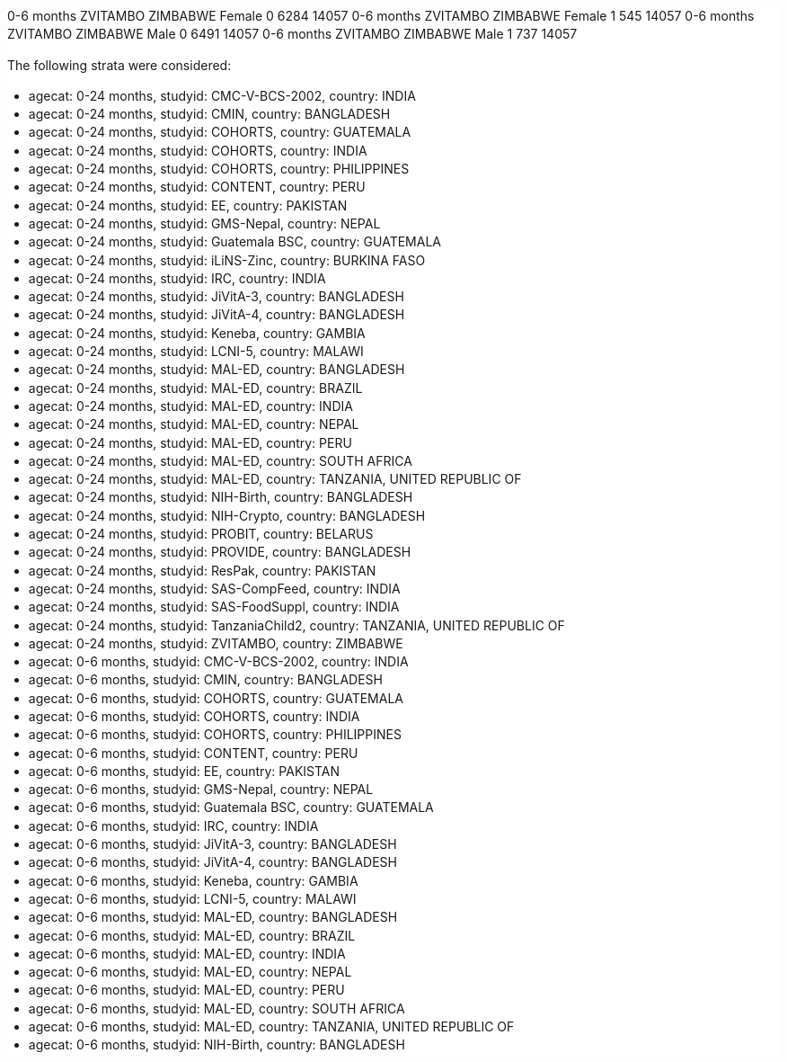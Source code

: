 0-6 months    ZVITAMBO         ZIMBABWE                       Female                0     6284   14057
0-6 months    ZVITAMBO         ZIMBABWE                       Female                1      545   14057
0-6 months    ZVITAMBO         ZIMBABWE                       Male                  0     6491   14057
0-6 months    ZVITAMBO         ZIMBABWE                       Male                  1      737   14057


The following strata were considered:

* agecat: 0-24 months, studyid: CMC-V-BCS-2002, country: INDIA
* agecat: 0-24 months, studyid: CMIN, country: BANGLADESH
* agecat: 0-24 months, studyid: COHORTS, country: GUATEMALA
* agecat: 0-24 months, studyid: COHORTS, country: INDIA
* agecat: 0-24 months, studyid: COHORTS, country: PHILIPPINES
* agecat: 0-24 months, studyid: CONTENT, country: PERU
* agecat: 0-24 months, studyid: EE, country: PAKISTAN
* agecat: 0-24 months, studyid: GMS-Nepal, country: NEPAL
* agecat: 0-24 months, studyid: Guatemala BSC, country: GUATEMALA
* agecat: 0-24 months, studyid: iLiNS-Zinc, country: BURKINA FASO
* agecat: 0-24 months, studyid: IRC, country: INDIA
* agecat: 0-24 months, studyid: JiVitA-3, country: BANGLADESH
* agecat: 0-24 months, studyid: JiVitA-4, country: BANGLADESH
* agecat: 0-24 months, studyid: Keneba, country: GAMBIA
* agecat: 0-24 months, studyid: LCNI-5, country: MALAWI
* agecat: 0-24 months, studyid: MAL-ED, country: BANGLADESH
* agecat: 0-24 months, studyid: MAL-ED, country: BRAZIL
* agecat: 0-24 months, studyid: MAL-ED, country: INDIA
* agecat: 0-24 months, studyid: MAL-ED, country: NEPAL
* agecat: 0-24 months, studyid: MAL-ED, country: PERU
* agecat: 0-24 months, studyid: MAL-ED, country: SOUTH AFRICA
* agecat: 0-24 months, studyid: MAL-ED, country: TANZANIA, UNITED REPUBLIC OF
* agecat: 0-24 months, studyid: NIH-Birth, country: BANGLADESH
* agecat: 0-24 months, studyid: NIH-Crypto, country: BANGLADESH
* agecat: 0-24 months, studyid: PROBIT, country: BELARUS
* agecat: 0-24 months, studyid: PROVIDE, country: BANGLADESH
* agecat: 0-24 months, studyid: ResPak, country: PAKISTAN
* agecat: 0-24 months, studyid: SAS-CompFeed, country: INDIA
* agecat: 0-24 months, studyid: SAS-FoodSuppl, country: INDIA
* agecat: 0-24 months, studyid: TanzaniaChild2, country: TANZANIA, UNITED REPUBLIC OF
* agecat: 0-24 months, studyid: ZVITAMBO, country: ZIMBABWE
* agecat: 0-6 months, studyid: CMC-V-BCS-2002, country: INDIA
* agecat: 0-6 months, studyid: CMIN, country: BANGLADESH
* agecat: 0-6 months, studyid: COHORTS, country: GUATEMALA
* agecat: 0-6 months, studyid: COHORTS, country: INDIA
* agecat: 0-6 months, studyid: COHORTS, country: PHILIPPINES
* agecat: 0-6 months, studyid: CONTENT, country: PERU
* agecat: 0-6 months, studyid: EE, country: PAKISTAN
* agecat: 0-6 months, studyid: GMS-Nepal, country: NEPAL
* agecat: 0-6 months, studyid: Guatemala BSC, country: GUATEMALA
* agecat: 0-6 months, studyid: IRC, country: INDIA
* agecat: 0-6 months, studyid: JiVitA-3, country: BANGLADESH
* agecat: 0-6 months, studyid: JiVitA-4, country: BANGLADESH
* agecat: 0-6 months, studyid: Keneba, country: GAMBIA
* agecat: 0-6 months, studyid: LCNI-5, country: MALAWI
* agecat: 0-6 months, studyid: MAL-ED, country: BANGLADESH
* agecat: 0-6 months, studyid: MAL-ED, country: BRAZIL
* agecat: 0-6 months, studyid: MAL-ED, country: INDIA
* agecat: 0-6 months, studyid: MAL-ED, country: NEPAL
* agecat: 0-6 months, studyid: MAL-ED, country: PERU
* agecat: 0-6 months, studyid: MAL-ED, country: SOUTH AFRICA
* agecat: 0-6 months, studyid: MAL-ED, country: TANZANIA, UNITED REPUBLIC OF
* agecat: 0-6 months, studyid: NIH-Birth, country: BANGLADESH